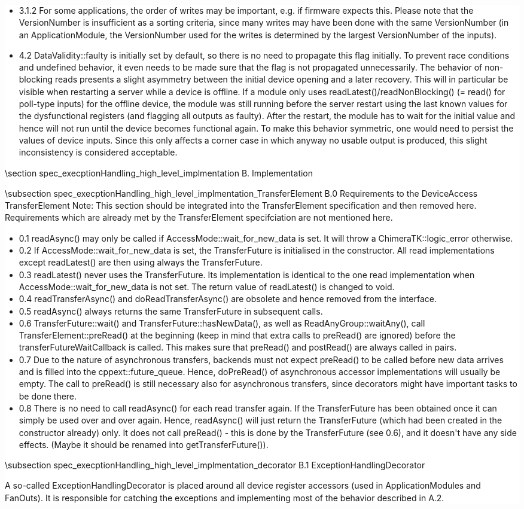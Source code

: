 - 3.1.2 For some applications, the order of writes may be important, e.g. if firmware expects this. Please note that the VersionNumber is insufficient as a sorting criteria, since many writes may have been done with the same VersionNumber (in an ApplicationModule, the VersionNumber used for the writes is determined by the largest VersionNumber of the inputs).

- 4.2 DataValidity::faulty is initially set by default, so there is no need to propagate this flag initially. To prevent race conditions and undefined behavior, it even needs to be made sure that the flag is not propagated unnecessarily. The behavior of non-blocking reads presents a slight asymmetry between the initial device opening and a later recovery. This will in particular be visible when restarting a server while a device is offline. If a module only uses readLatest()/readNonBlocking() (= read() for poll-type inputs) for the offline device, the module was still running before the server restart using the last known values for the dysfunctional registers (and flagging all outputs as faulty). After the restart, the module has to wait for the initial value and hence will not run until the device becomes functional again. To make this behavior symmetric, one would need to persist the values of device inputs. Since this only affects a corner case in which anyway no usable output is produced, this slight inconsistency is considered acceptable.

\section spec_execptionHandling_high_level_implmentation B. Implementation

\subsection spec_execptionHandling_high_level_implmentation_TransferElement B.0 Requirements to the DeviceAccess TransferElement
Note: This section should be integrated into the TransferElement specification and then removed here. Requirements which are already met by the TransferElement specifciation are not mentioned here.

- 0.1 readAsync() may only be called if AccessMode::wait_for_new_data is set. It will throw a ChimeraTK::logic_error otherwise.
- 0.2 If AccessMode::wait_for_new_data is set, the TransferFuture is initialised in the constructor. All read implementations except readLatest() are then using always the TransferFuture.
- 0.3 readLatest() never uses the TransferFuture. Its implementation is identical to the one read implementation when AccessMode::wait_for_new_data is not set. The return value of readLatest() is changed to void.
- 0.4 readTransferAsync() and doReadTransferAsync() are obsolete and hence removed from the interface.
- 0.5 readAsync() always returns the same TransferFuture in subsequent calls.
- 0.6 TransferFuture::wait() and TransferFuture::hasNewData(), as well as ReadAnyGroup::waitAny(), call TransferElement::preRead() at the beginning (keep in mind that extra calls to preRead() are ignored) before the transferFutureWaitCallback is called. This makes sure that preRead() and postRead() are always called in pairs.
- 0.7 Due to the nature of asynchronous transfers, backends must not expect preRead() to be called before new data arrives and is filled into the cppext::future_queue. Hence, doPreRead() of asynchronous accessor implementations will usually be empty. The call to preRead() is still necessary also for asynchronous transfers, since decorators might have important tasks to be done there.
- 0.8 There is no need to call readAsync() for each read transfer again. If the TransferFuture has been obtained once it can simply be used over and over again. Hence, readAsync() will just return the TransferFuture (which had been created in the constructor already) only. It does not call preRead() - this is done by the TransferFuture (see 0.6), and it doesn't have any side effects. (Maybe it should be renamed into getTransferFuture()).


\subsection spec_execptionHandling_high_level_implmentation_decorator B.1 ExceptionHandlingDecorator

A so-called ExceptionHandlingDecorator is placed around all device register accessors (used in ApplicationModules and FanOuts). It is responsible for catching the exceptions and implementing most of the behavior described in A.2.
